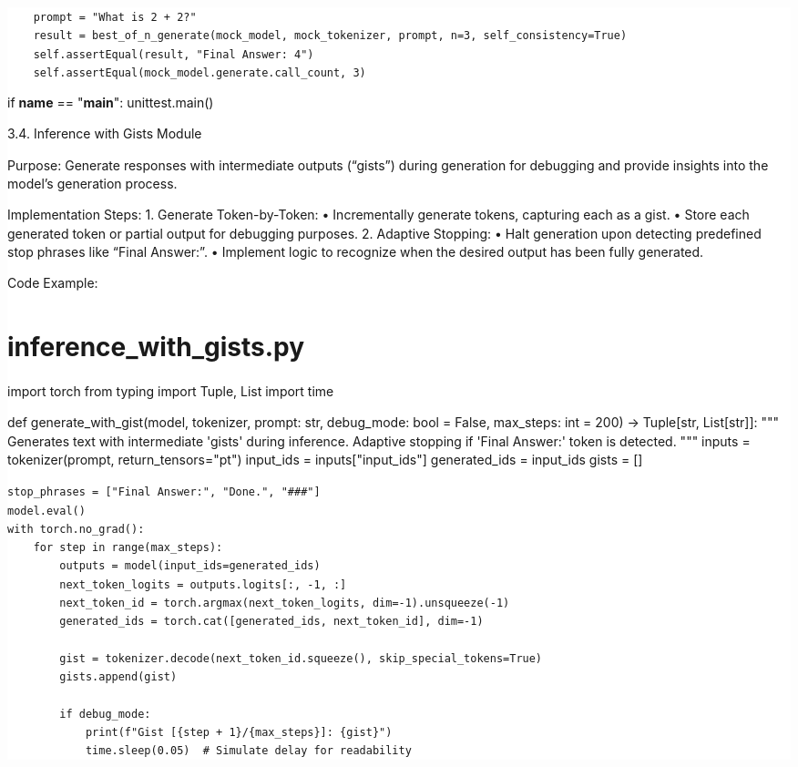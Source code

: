         prompt = "What is 2 + 2?"
        result = best_of_n_generate(mock_model, mock_tokenizer, prompt, n=3, self_consistency=True)
        self.assertEqual(result, "Final Answer: 4")
        self.assertEqual(mock_model.generate.call_count, 3)

if __name__ == "__main__":
    unittest.main()

3.4. Inference with Gists Module

Purpose: Generate responses with intermediate outputs (“gists”) during generation for debugging and provide insights into the model’s generation process.

Implementation Steps:
	1.	Generate Token-by-Token:
	•	Incrementally generate tokens, capturing each as a gist.
	•	Store each generated token or partial output for debugging purposes.
	2.	Adaptive Stopping:
	•	Halt generation upon detecting predefined stop phrases like “Final Answer:”.
	•	Implement logic to recognize when the desired output has been fully generated.

Code Example:

# inference_with_gists.py

import torch
from typing import Tuple, List
import time

def generate_with_gist(model, tokenizer, prompt: str, debug_mode: bool = False, max_steps: int = 200) -> Tuple[str, List[str]]:
    """
    Generates text with intermediate 'gists' during inference.
    Adaptive stopping if 'Final Answer:' token is detected.
    """
    inputs = tokenizer(prompt, return_tensors="pt")
    input_ids = inputs["input_ids"]
    generated_ids = input_ids
    gists = []

    stop_phrases = ["Final Answer:", "Done.", "###"]
    model.eval()
    with torch.no_grad():
        for step in range(max_steps):
            outputs = model(input_ids=generated_ids)
            next_token_logits = outputs.logits[:, -1, :]
            next_token_id = torch.argmax(next_token_logits, dim=-1).unsqueeze(-1)
            generated_ids = torch.cat([generated_ids, next_token_id], dim=-1)

            gist = tokenizer.decode(next_token_id.squeeze(), skip_special_tokens=True)
            gists.append(gist)

            if debug_mode:
                print(f"Gist [{step + 1}/{max_steps}]: {gist}")
                time.sleep(0.05)  # Simulate delay for readability
